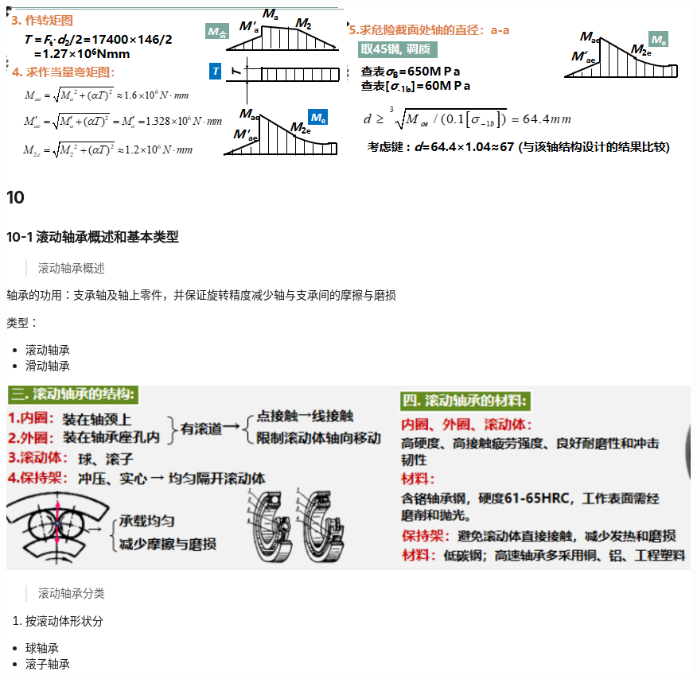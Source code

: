 ![image-20200905235205921](机械设计基础B.assets/image-20200905235205921.png)
![image-20200905235221650](机械设计基础B.assets/image-20200905235221650.png)

## 10

### 10-1 滚动轴承概述和基本类型

>滚动轴承概述

轴承的功用：支承轴及轴上零件，并保证旋转精度减少轴与支承间的摩擦与磨损

类型：
- 滚动轴承
- 滑动轴承

![image-20200906000333339](机械设计基础B.assets/image-20200906000333339.png)



> 滚动轴承分类

1. 按滚动体形状分
- 球轴承
- 滚子轴承

